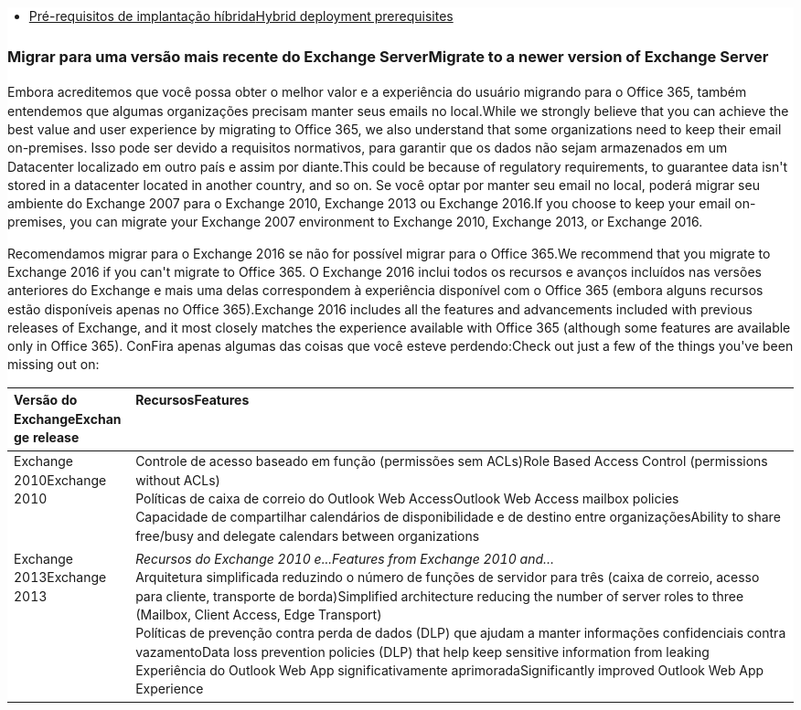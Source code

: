 - [<span data-ttu-id="a3fcf-232">Pré-requisitos de implantação híbrida</span><span class="sxs-lookup"><span data-stu-id="a3fcf-232">Hybrid deployment prerequisites</span></span>](https://technet.microsoft.com/en-us/library/hh534377%28v=exchg.150%29.aspx)
    
### <a name="migrate-to-a-newer-version-of-exchange-server"></a><span data-ttu-id="a3fcf-233">Migrar para uma versão mais recente do Exchange Server</span><span class="sxs-lookup"><span data-stu-id="a3fcf-233">Migrate to a newer version of Exchange Server</span></span>

<span data-ttu-id="a3fcf-234">Embora acreditemos que você possa obter o melhor valor e a experiência do usuário migrando para o Office 365, também entendemos que algumas organizações precisam manter seus emails no local.</span><span class="sxs-lookup"><span data-stu-id="a3fcf-234">While we strongly believe that you can achieve the best value and user experience by migrating to Office 365, we also understand that some organizations need to keep their email on-premises.</span></span> <span data-ttu-id="a3fcf-235">Isso pode ser devido a requisitos normativos, para garantir que os dados não sejam armazenados em um Datacenter localizado em outro país e assim por diante.</span><span class="sxs-lookup"><span data-stu-id="a3fcf-235">This could be because of regulatory requirements, to guarantee data isn't stored in a datacenter located in another country, and so on.</span></span> <span data-ttu-id="a3fcf-236">Se você optar por manter seu email no local, poderá migrar seu ambiente do Exchange 2007 para o Exchange 2010, Exchange 2013 ou Exchange 2016.</span><span class="sxs-lookup"><span data-stu-id="a3fcf-236">If you choose to keep your email on-premises, you can migrate your Exchange 2007 environment to Exchange 2010, Exchange 2013, or Exchange 2016.</span></span>
  
<span data-ttu-id="a3fcf-237">Recomendamos migrar para o Exchange 2016 se não for possível migrar para o Office 365.</span><span class="sxs-lookup"><span data-stu-id="a3fcf-237">We recommend that you migrate to Exchange 2016 if you can't migrate to Office 365.</span></span> <span data-ttu-id="a3fcf-238">O Exchange 2016 inclui todos os recursos e avanços incluídos nas versões anteriores do Exchange e mais uma delas correspondem à experiência disponível com o Office 365 (embora alguns recursos estão disponíveis apenas no Office 365).</span><span class="sxs-lookup"><span data-stu-id="a3fcf-238">Exchange 2016 includes all the features and advancements included with previous releases of Exchange, and it most closely matches the experience available with Office 365 (although some features are available only in Office 365).</span></span> <span data-ttu-id="a3fcf-239">ConFira apenas algumas das coisas que você esteve perdendo:</span><span class="sxs-lookup"><span data-stu-id="a3fcf-239">Check out just a few of the things you've been missing out on:</span></span>
  
|<span data-ttu-id="a3fcf-240">**Versão do Exchange**</span><span class="sxs-lookup"><span data-stu-id="a3fcf-240">**Exchange release**</span></span>|<span data-ttu-id="a3fcf-241">**Recursos**</span><span class="sxs-lookup"><span data-stu-id="a3fcf-241">**Features**</span></span>|
|:-----|:-----|
|<span data-ttu-id="a3fcf-242">Exchange 2010</span><span class="sxs-lookup"><span data-stu-id="a3fcf-242">Exchange 2010</span></span>  <br/> | <span data-ttu-id="a3fcf-243">Controle de acesso baseado em função (permissões sem ACLs)</span><span class="sxs-lookup"><span data-stu-id="a3fcf-243">Role Based Access Control (permissions without ACLs)</span></span>  <br/>  <span data-ttu-id="a3fcf-244">Políticas de caixa de correio do Outlook Web Access</span><span class="sxs-lookup"><span data-stu-id="a3fcf-244">Outlook Web Access mailbox policies</span></span>  <br/>  <span data-ttu-id="a3fcf-245">Capacidade de compartilhar calendários de disponibilidade e de destino entre organizações</span><span class="sxs-lookup"><span data-stu-id="a3fcf-245">Ability to share free/busy and delegate calendars between organizations</span></span>  <br/> |
|<span data-ttu-id="a3fcf-246">Exchange 2013</span><span class="sxs-lookup"><span data-stu-id="a3fcf-246">Exchange 2013</span></span>  <br/> | <span data-ttu-id="a3fcf-247">*Recursos do Exchange 2010 e...*</span><span class="sxs-lookup"><span data-stu-id="a3fcf-247">*Features from Exchange 2010 and…*</span></span>  <br/>  <span data-ttu-id="a3fcf-248">Arquitetura simplificada reduzindo o número de funções de servidor para três (caixa de correio, acesso para cliente, transporte de borda)</span><span class="sxs-lookup"><span data-stu-id="a3fcf-248">Simplified architecture reducing the number of server roles to three (Mailbox, Client Access, Edge Transport)</span></span>  <br/>  <span data-ttu-id="a3fcf-249">Políticas de prevenção contra perda de dados (DLP) que ajudam a manter informações confidenciais contra vazamento</span><span class="sxs-lookup"><span data-stu-id="a3fcf-249">Data loss prevention policies (DLP) that help keep sensitive information from leaking</span></span>  <br/>  <span data-ttu-id="a3fcf-250">Experiência do Outlook Web App significativamente aprimorada</span><span class="sxs-lookup"><span data-stu-id="a3fcf-250">Significantly improved Outlook Web App Experience</span></span>  <br/> |